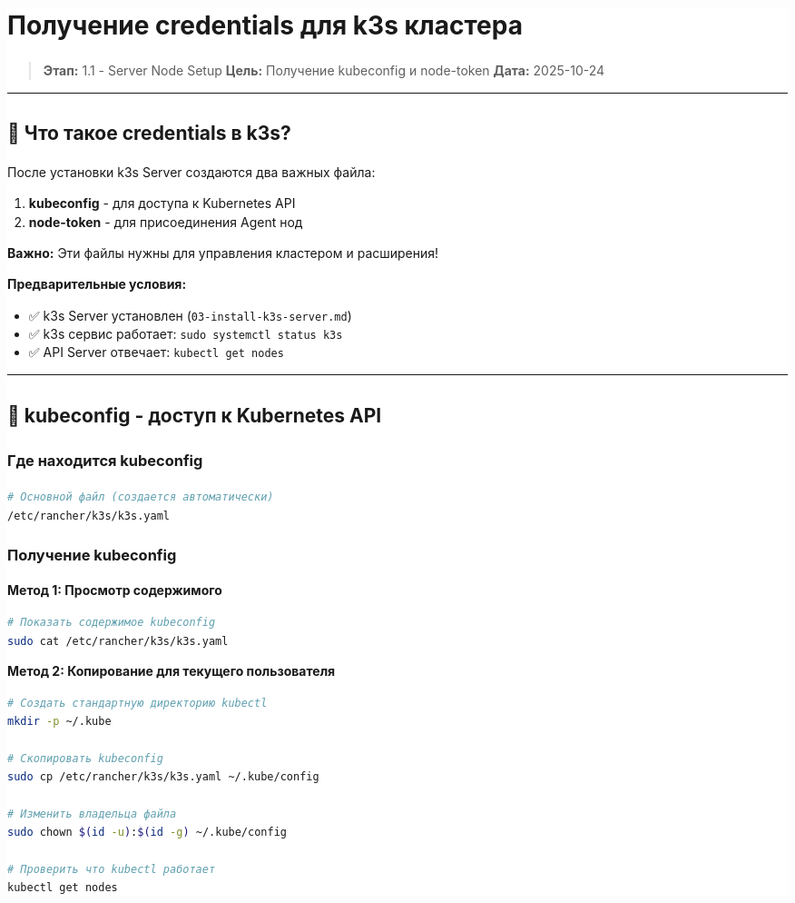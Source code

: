 # Получение credentials для k3s кластера

> **Этап:** 1.1 - Server Node Setup
> **Цель:** Получение kubeconfig и node-token
> **Дата:** 2025-10-24

---

## 🎯 Что такое credentials в k3s?

После установки k3s Server создаются два важных файла:
1. **kubeconfig** - для доступа к Kubernetes API
2. **node-token** - для присоединения Agent нод

**Важно:** Эти файлы нужны для управления кластером и расширения!

**Предварительные условия:**
- ✅ k3s Server установлен (`03-install-k3s-server.md`)
- ✅ k3s сервис работает: `sudo systemctl status k3s`
- ✅ API Server отвечает: `kubectl get nodes`

---

## 🔑 kubeconfig - доступ к Kubernetes API

### Где находится kubeconfig

```bash
# Основной файл (создается автоматически)
/etc/rancher/k3s/k3s.yaml
```

### Получение kubeconfig

**Метод 1: Просмотр содержимого**
```bash
# Показать содержимое kubeconfig
sudo cat /etc/rancher/k3s/k3s.yaml
```

**Метод 2: Копирование для текущего пользователя**
```bash
# Создать стандартную директорию kubectl
mkdir -p ~/.kube

# Скопировать kubeconfig
sudo cp /etc/rancher/k3s/k3s.yaml ~/.kube/config

# Изменить владельца файла
sudo chown $(id -u):$(id -g) ~/.kube/config

# Проверить что kubectl работает
kubectl get nodes
```
